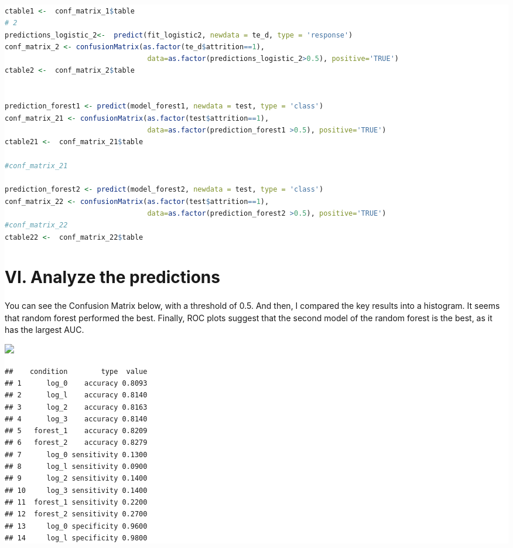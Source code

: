 ``` r
ctable1 <-  conf_matrix_1$table
# 2
predictions_logistic_2<-  predict(fit_logistic2, newdata = te_d, type = 'response')
conf_matrix_2 <- confusionMatrix(as.factor(te_d$attrition==1),
                                  data=as.factor(predictions_logistic_2>0.5), positive='TRUE')
ctable2 <-  conf_matrix_2$table


prediction_forest1 <- predict(model_forest1, newdata = test, type = 'class')
conf_matrix_21 <- confusionMatrix(as.factor(test$attrition==1),
                                  data=as.factor(prediction_forest1 >0.5), positive='TRUE')
ctable21 <-  conf_matrix_21$table

#conf_matrix_21

prediction_forest2 <- predict(model_forest2, newdata = test, type = 'class')
conf_matrix_22 <- confusionMatrix(as.factor(test$attrition==1),
                                  data=as.factor(prediction_forest2 >0.5), positive='TRUE')
#conf_matrix_22
ctable22 <-  conf_matrix_22$table
```

# VI. Analyze the predictions

You can see the Confusion Matrix below, with a threshold of 0.5. And
then, I compared the key results into a histogram. It seems that random
forest performed the best. Finally, ROC plots suggest that the second
model of the random forest is the best, as it has the largest AUC.

![](Attrition-Project_files/figure-gfm/unnamed-chunk-12-1.png)

    ##    condition        type  value
    ## 1      log_0    accuracy 0.8093
    ## 2      log_l    accuracy 0.8140
    ## 3      log_2    accuracy 0.8163
    ## 4      log_3    accuracy 0.8140
    ## 5   forest_1    accuracy 0.8209
    ## 6   forest_2    accuracy 0.8279
    ## 7      log_0 sensitivity 0.1300
    ## 8      log_l sensitivity 0.0900
    ## 9      log_2 sensitivity 0.1400
    ## 10     log_3 sensitivity 0.1400
    ## 11  forest_1 sensitivity 0.2200
    ## 12  forest_2 sensitivity 0.2700
    ## 13     log_0 specificity 0.9600
    ## 14     log_l specificity 0.9800